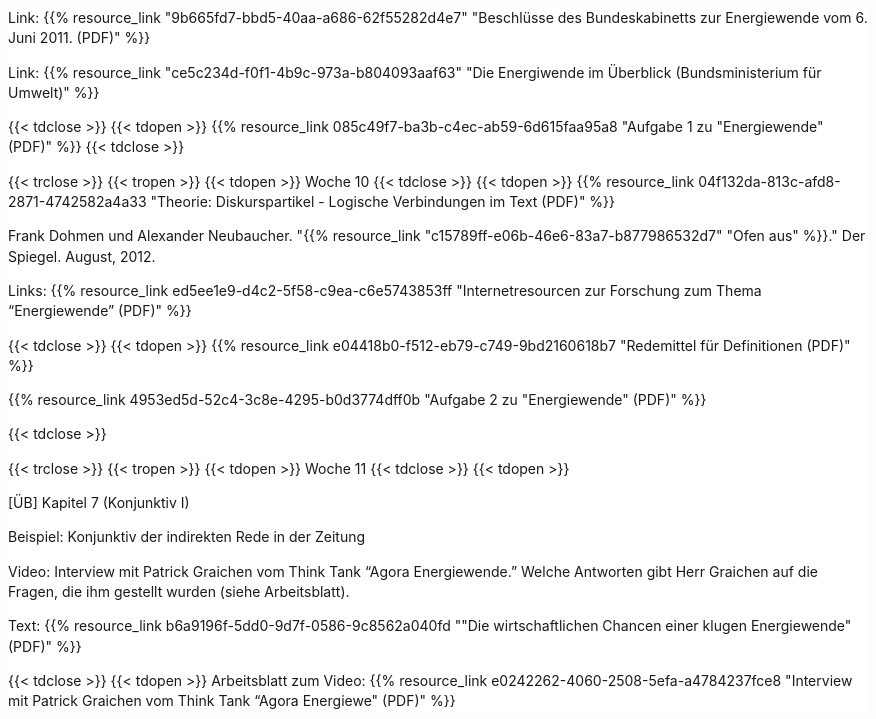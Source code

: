 Link: {{% resource_link "9b665fd7-bbd5-40aa-a686-62f55282d4e7" "Beschlüsse des Bundeskabinetts zur Energiewende vom 6. Juni 2011. (PDF)" %}}

Link: {{% resource_link "ce5c234d-f0f1-4b9c-973a-b804093aaf63" "Die Energiwende im Überblick (Bundsministerium für Umwelt)" %}}


{{< tdclose >}}
{{< tdopen >}}
{{% resource_link 085c49f7-ba3b-c4ec-ab59-6d615faa95a8 "Aufgabe 1 zu \"Energiewende\" (PDF)" %}}
{{< tdclose >}}

{{< trclose >}}
{{< tropen >}}
{{< tdopen >}}
Woche 10
{{< tdclose >}}
{{< tdopen >}}
{{% resource_link 04f132da-813c-afd8-2871-4742582a4a33 "Theorie: Diskurspartikel - Logische Verbindungen im Text (PDF)" %}}

Frank Dohmen und Alexander Neubaucher. "{{% resource_link "c15789ff-e06b-46e6-83a7-b877986532d7" "Ofen aus" %}}." Der Spiegel. August, 2012.

Links: {{% resource_link ed5ee1e9-d4c2-5f58-c9ea-c6e5743853ff "Internetresourcen zur Forschung zum Thema “Energiewende” (PDF)" %}}


{{< tdclose >}}
{{< tdopen >}}
{{% resource_link e04418b0-f512-eb79-c749-9bd2160618b7 "Redemittel für Definitionen (PDF)" %}}

{{% resource_link 4953ed5d-52c4-3c8e-4295-b0d3774dff0b "Aufgabe 2 zu \"Energiewende\" (PDF)" %}}


{{< tdclose >}}

{{< trclose >}}
{{< tropen >}}
{{< tdopen >}}
Woche 11
{{< tdclose >}}
{{< tdopen >}}


\[ÜB\] Kapitel 7 (Konjunktiv I)

Beispiel: Konjunktiv der indirekten Rede in der Zeitung

Video: Interview mit Patrick Graichen vom Think Tank “Agora Energiewende.” Welche Antworten gibt Herr Graichen auf die Fragen, die ihm gestellt wurden (siehe Arbeitsblatt).

Text: {{% resource_link b6a9196f-5dd0-9d7f-0586-9c8562a040fd "\"Die wirtschaftlichen Chancen einer klugen Energiewende\" (PDF)" %}}


{{< tdclose >}}
{{< tdopen >}}
Arbeitsblatt zum Video: {{% resource_link e0242262-4060-2508-5efa-a4784237fce8 "Interview mit Patrick Graichen vom Think Tank “Agora Energiewe\" (PDF)" %}}
